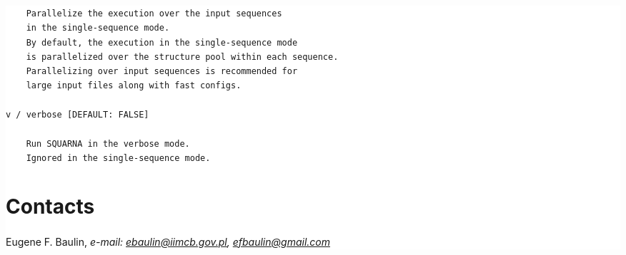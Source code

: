         Parallelize the execution over the input sequences
        in the single-sequence mode. 
        By default, the execution in the single-sequence mode
        is parallelized over the structure pool within each sequence.
        Parallelizing over input sequences is recommended for 
        large input files along with fast configs.
        
    v / verbose [DEFAULT: FALSE]
    
        Run SQUARNA in the verbose mode.
        Ignored in the single-sequence mode. 


# Contacts

Eugene F. Baulin, *e-mail: ebaulin@iimcb.gov.pl, efbaulin@gmail.com* 

